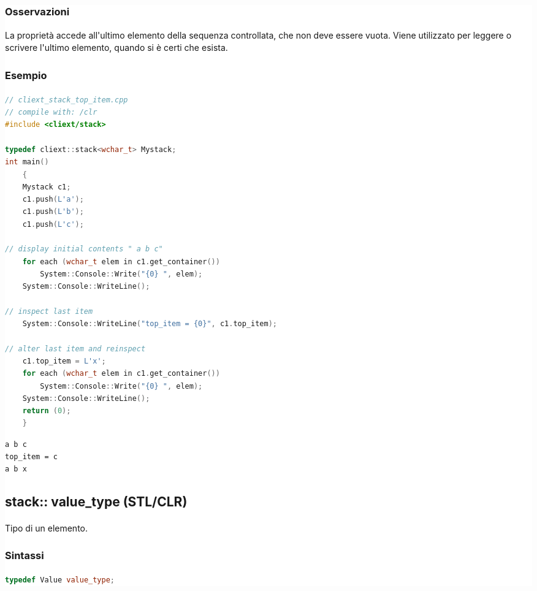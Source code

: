### <a name="remarks"></a>Osservazioni

La proprietà accede all'ultimo elemento della sequenza controllata, che non deve essere vuota. Viene utilizzato per leggere o scrivere l'ultimo elemento, quando si è certi che esista.

### <a name="example"></a>Esempio

```cpp
// cliext_stack_top_item.cpp
// compile with: /clr
#include <cliext/stack>

typedef cliext::stack<wchar_t> Mystack;
int main()
    {
    Mystack c1;
    c1.push(L'a');
    c1.push(L'b');
    c1.push(L'c');

// display initial contents " a b c"
    for each (wchar_t elem in c1.get_container())
        System::Console::Write("{0} ", elem);
    System::Console::WriteLine();

// inspect last item
    System::Console::WriteLine("top_item = {0}", c1.top_item);

// alter last item and reinspect
    c1.top_item = L'x';
    for each (wchar_t elem in c1.get_container())
        System::Console::Write("{0} ", elem);
    System::Console::WriteLine();
    return (0);
    }
```

```Output
a b c
top_item = c
a b x
```

## <a name="stackvalue_type-stlclr"></a><a name="value_type"></a> stack:: value_type (STL/CLR)

Tipo di un elemento.

### <a name="syntax"></a>Sintassi

```cpp
typedef Value value_type;
```
